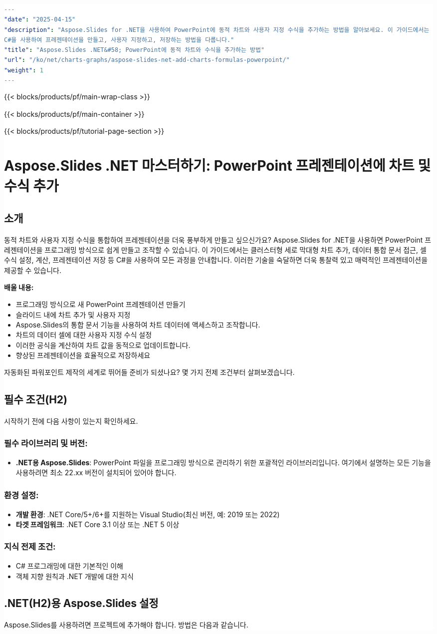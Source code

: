 ```yaml
---
"date": "2025-04-15"
"description": "Aspose.Slides for .NET을 사용하여 PowerPoint에 동적 차트와 사용자 지정 수식을 추가하는 방법을 알아보세요. 이 가이드에서는 C#을 사용하여 프레젠테이션을 만들고, 사용자 지정하고, 저장하는 방법을 다룹니다."
"title": "Aspose.Slides .NET&#58; PowerPoint에 동적 차트와 수식을 추가하는 방법"
"url": "/ko/net/charts-graphs/aspose-slides-net-add-charts-formulas-powerpoint/"
"weight": 1
---
```


{{< blocks/products/pf/main-wrap-class >}}

{{< blocks/products/pf/main-container >}}

{{< blocks/products/pf/tutorial-page-section >}}
# Aspose.Slides .NET 마스터하기: PowerPoint 프레젠테이션에 차트 및 수식 추가

## 소개
동적 차트와 사용자 지정 수식을 통합하여 프레젠테이션을 더욱 풍부하게 만들고 싶으신가요? Aspose.Slides for .NET을 사용하면 PowerPoint 프레젠테이션을 프로그래밍 방식으로 쉽게 만들고 조작할 수 있습니다. 이 가이드에서는 클러스터형 세로 막대형 차트 추가, 데이터 통합 문서 접근, 셀 수식 설정, 계산, 프레젠테이션 저장 등 C#을 사용하여 모든 과정을 안내합니다. 이러한 기술을 숙달하면 더욱 통찰력 있고 매력적인 프레젠테이션을 제공할 수 있습니다.

**배울 내용:**
- 프로그래밍 방식으로 새 PowerPoint 프레젠테이션 만들기
- 슬라이드 내에 차트 추가 및 사용자 지정
- Aspose.Slides의 통합 문서 기능을 사용하여 차트 데이터에 액세스하고 조작합니다.
- 차트의 데이터 셀에 대한 사용자 지정 수식 설정
- 이러한 공식을 계산하여 차트 값을 동적으로 업데이트합니다.
- 향상된 프레젠테이션을 효율적으로 저장하세요

자동화된 파워포인트 제작의 세계로 뛰어들 준비가 되셨나요? 몇 가지 전제 조건부터 살펴보겠습니다.

## 필수 조건(H2)
시작하기 전에 다음 사항이 있는지 확인하세요.

### 필수 라이브러리 및 버전:
- **.NET용 Aspose.Slides**: PowerPoint 파일을 프로그래밍 방식으로 관리하기 위한 포괄적인 라이브러리입니다. 여기에서 설명하는 모든 기능을 사용하려면 최소 22.xx 버전이 설치되어 있어야 합니다.

### 환경 설정:
- **개발 환경**: .NET Core/5+/6+를 지원하는 Visual Studio(최신 버전, 예: 2019 또는 2022)
- **타겟 프레임워크**: .NET Core 3.1 이상 또는 .NET 5 이상

### 지식 전제 조건:
- C# 프로그래밍에 대한 기본적인 이해
- 객체 지향 원칙과 .NET 개발에 대한 지식

## .NET(H2)용 Aspose.Slides 설정
Aspose.Slides를 사용하려면 프로젝트에 추가해야 합니다. 방법은 다음과 같습니다.
